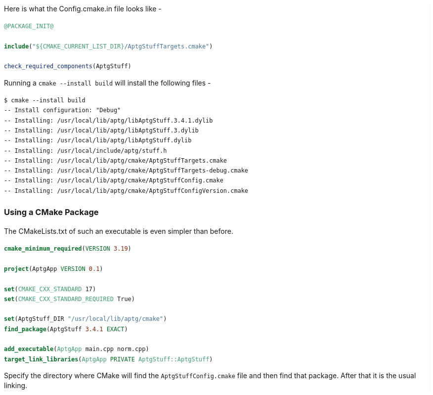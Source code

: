 Here is what the Config.cmake.in file looks like -

```cmake
@PACKAGE_INIT@

include("${CMAKE_CURRENT_LIST_DIR}/AptgStuffTargets.cmake")

check_required_components(AptgStuff)
```

Running a `cmake --install build` will install the following files - 

```shell
$ cmake --install build
-- Install configuration: "Debug"
-- Installing: /usr/local/lib/aptg/libAptgStuff.3.4.1.dylib
-- Installing: /usr/local/lib/aptg/libAptgStuff.3.dylib
-- Installing: /usr/local/lib/aptg/libAptgStuff.dylib
-- Installing: /usr/local/include/aptg/stuff.h
-- Installing: /usr/local/lib/aptg/cmake/AptgStuffTargets.cmake
-- Installing: /usr/local/lib/aptg/cmake/AptgStuffTargets-debug.cmake
-- Installing: /usr/local/lib/aptg/cmake/AptgStuffConfig.cmake
-- Installing: /usr/local/lib/aptg/cmake/AptgStuffConfigVersion.cmake
```

### Using a CMake Package

The CMakeLists.txt of such an executable is even simpler than before.

```cmake
cmake_minimum_required(VERSION 3.19)

project(AptgApp VERSION 0.1)

set(CMAKE_CXX_STANDARD 17)
set(CMAKE_CXX_STANDARD_REQUIRED True)

set(AptgStuff_DIR "/usr/local/lib/aptg/cmake")
find_package(AptgStuff 3.4.1 EXACT)

add_executable(AptgApp main.cpp norm.cpp)
target_link_libraries(AptgApp PRIVATE AptgStuff::AptgStuff)
```

Specify the directory where CMake will find the `AptgStuffConfig.cmake` file and then find that package. After that it is the usual linking.





